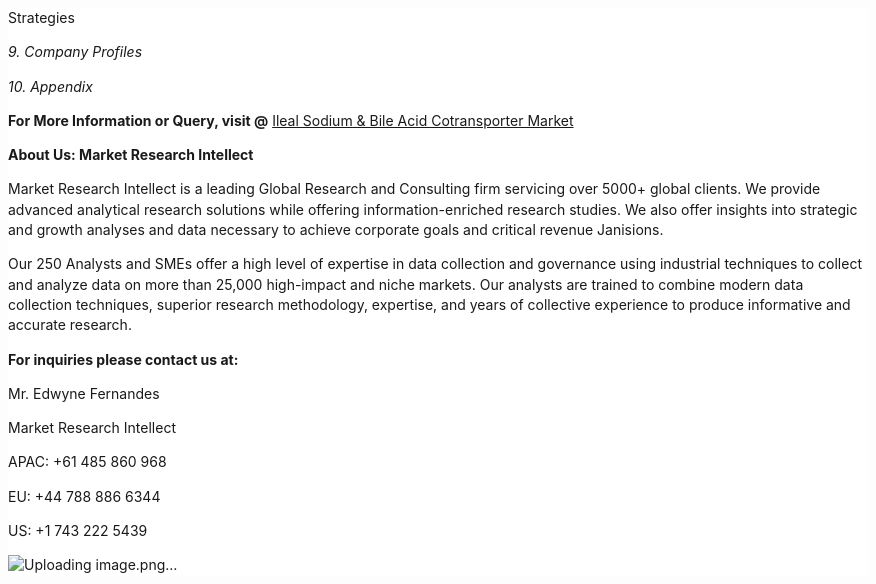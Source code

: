 Strategies</span></em></li></ul><p><em><span class="font-[700]">9. Company Profiles</span></em></p><p><em><span class="font-[700]">10. Appendix</span></em></p><p><span class="font-[700]"><strong>For More Information or Query, visit&nbsp;@</strong>&nbsp;</span><span class="font-[700]"><a href="https://www.marketresearchintellect.com/product/global-ileal-sodium-bile-acid-cotransporter-market/?utm_source=Linkedin&utm_medium=864" target="_blank" data-tracking-control-name="article-ssr-frontend-pulse_little-text-block" data-tracking-will-navigate="" data-test-link="">Ileal Sodium & Bile Acid Cotransporter Market</a></span></p><p><strong><span class="font-[700]">About Us: Market Research Intellect</span></strong></p><p><span class="">Market Research Intellect is a leading Global Research and Consulting firm servicing over 5000+ global clients. We provide advanced analytical research solutions while offering information-enriched research studies.&nbsp;</span>We also offer insights into strategic and growth analyses and data necessary to achieve corporate goals and critical revenue Janisions.</p><p><span class="">Our 250 Analysts and SMEs offer a high level of expertise in data collection and governance using industrial techniques to collect and analyze data on more than 25,000 high-impact and niche markets. Our analysts are trained to combine modern data collection techniques, superior research methodology, expertise, and years of collective experience to produce informative and accurate research.</span></p><p><strong>For inquiries please contact us at:</strong></p><p>Mr. Edwyne Fernandes</p><p>Market Research Intellect</p><p>APAC: +61 485 860 968</p><p>EU: +44 788 886 6344</p><p>US: +1 743 222 5439</p>
![Uploading image.png…]()
